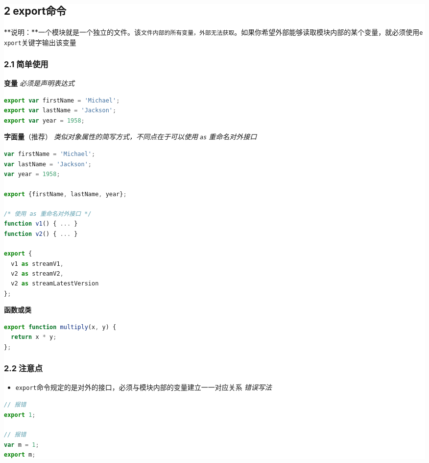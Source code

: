 ## 2 export命令
**说明：**一个模块就是一个独立的文件。该`文件内部的所有变量，外部无法获取`。如果你希望外部能够读取模块内部的某个变量，就必须使用`export`关键字输出该变量

### 2.1 简单使用
**变量**
*必须是声明表达式*

```javascript
export var firstName = 'Michael';
export var lastName = 'Jackson';
export var year = 1958;
```

**字面量**（推荐）
*类似对象属性的简写方式，不同点在于可以使用 `as` 重命名对外接口*

```javascript
var firstName = 'Michael';
var lastName = 'Jackson';
var year = 1958;

export {firstName, lastName, year};

/* 使用 as 重命名对外接口 */
function v1() { ... }
function v2() { ... }

export {
  v1 as streamV1,
  v2 as streamV2,
  v2 as streamLatestVersion
};
```

**函数或类**

```javascript
export function multiply(x, y) {
  return x * y;
};
```

### 2.2 注意点

+ `export`命令规定的是对外的接口，必须与模块内部的变量建立一一对应关系
  *错误写法*

```javascript
// 报错
export 1;

// 报错
var m = 1;
export m;
```
